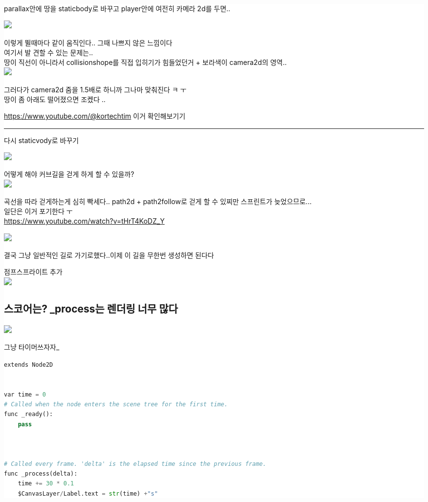 
parallax안에 땅을 staticbody로 바꾸고  player안에 여전히 카메라 2d를 두면..

![](https://i.imgur.com/zAO8Qgz.gif)

이렇게 뛸때마다 같이 움직인다.. 그때 나쁘지 않은 느낌이다  
여기서 발 견할 수 있는 문제는..  
땅이 직선이 아니라서 collisionshope를 직접 입히기가 힘들었던거 + 보라색이 camera2d의 영역..  
![](https://i.imgur.com/V35pSCz.png)


그러다가 camera2d 줌을 1.5배로 하니까 그나마 맞춰진다 ㅋ ㅜ  
땅이 좀 아래도 떨어졌으면 조켔다 ..



https://www.youtube.com/@kortechtim 이거 확인해보기기



-----


다시 staticvody로 바꾸기 


![](https://i.imgur.com/S0tU3M7.jpg)


어떻게 해야 커브길을 걷게 하게 할 수 있을까?  
![](https://i.imgur.com/kZXRTPX.gif)


곡선을 따라 걷게하는게 심히 빡세다.. path2d + path2follow로 걷게 할 수 있찌만 스프린트가 늦었으므로...  
일단은 이거 포기한다 ㅜ  
https://www.youtube.com/watch?v=tHrT4KoDZ_Y


![](https://i.imgur.com/5yERvaX.gif)

결국 그냥 일반적인 길로 가기로했다..이제 이 길을 무한번 생성하면 된다다

점프스프라이트 추가  
![](https://i.imgur.com/uMUd17b.png)




## 스코어는? _process는 렌더링 너무 많다

![](https://i.imgur.com/soXkXEH.gif)

그냥 타이머쓰자자_

```python
extends Node2D


var time = 0 
# Called when the node enters the scene tree for the first time.
func _ready():
	pass



# Called every frame. 'delta' is the elapsed time since the previous frame.
func _process(delta):
	time += 30 * 0.1
	$CanvasLayer/Label.text = str(time) +"s"

```
